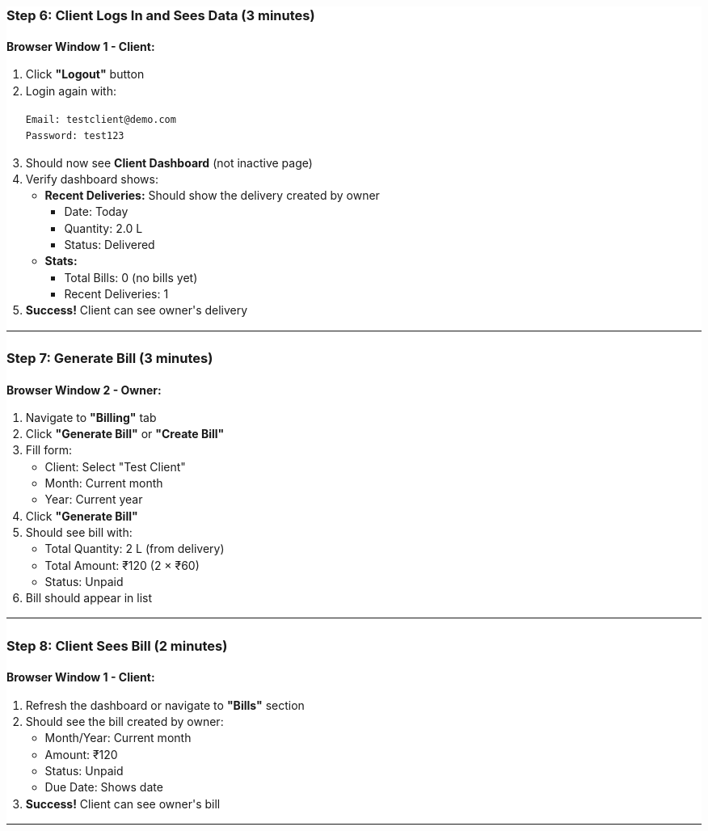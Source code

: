 
### Step 6: Client Logs In and Sees Data (3 minutes)

**Browser Window 1 - Client:**

1. Click **"Logout"** button
2. Login again with:
   ```
   Email: testclient@demo.com
   Password: test123
   ```
3. Should now see **Client Dashboard** (not inactive page)
4. Verify dashboard shows:
   - **Recent Deliveries:** Should show the delivery created by owner
     - Date: Today
     - Quantity: 2.0 L
     - Status: Delivered
   - **Stats:**
     - Total Bills: 0 (no bills yet)
     - Recent Deliveries: 1
5. **Success!** Client can see owner's delivery

---

### Step 7: Generate Bill (3 minutes)

**Browser Window 2 - Owner:**

1. Navigate to **"Billing"** tab
2. Click **"Generate Bill"** or **"Create Bill"**
3. Fill form:
   - Client: Select "Test Client"
   - Month: Current month
   - Year: Current year
4. Click **"Generate Bill"**
5. Should see bill with:
   - Total Quantity: 2 L (from delivery)
   - Total Amount: ₹120 (2 × ₹60)
   - Status: Unpaid
6. Bill should appear in list

---

### Step 8: Client Sees Bill (2 minutes)

**Browser Window 1 - Client:**

1. Refresh the dashboard or navigate to **"Bills"** section
2. Should see the bill created by owner:
   - Month/Year: Current month
   - Amount: ₹120
   - Status: Unpaid
   - Due Date: Shows date
3. **Success!** Client can see owner's bill

---